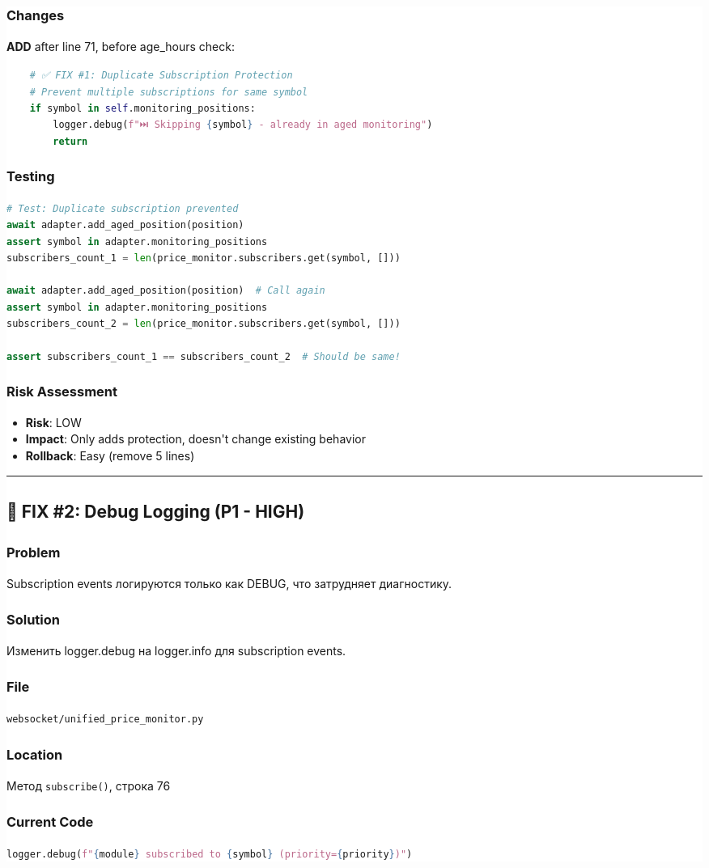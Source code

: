 ### Changes
**ADD** after line 71, before age_hours check:
```python
    # ✅ FIX #1: Duplicate Subscription Protection
    # Prevent multiple subscriptions for same symbol
    if symbol in self.monitoring_positions:
        logger.debug(f"⏭️ Skipping {symbol} - already in aged monitoring")
        return

```

### Testing
```python
# Test: Duplicate subscription prevented
await adapter.add_aged_position(position)
assert symbol in adapter.monitoring_positions
subscribers_count_1 = len(price_monitor.subscribers.get(symbol, []))

await adapter.add_aged_position(position)  # Call again
assert symbol in adapter.monitoring_positions
subscribers_count_2 = len(price_monitor.subscribers.get(symbol, []))

assert subscribers_count_1 == subscribers_count_2  # Should be same!
```

### Risk Assessment
- **Risk**: LOW
- **Impact**: Only adds protection, doesn't change existing behavior
- **Rollback**: Easy (remove 5 lines)

---

## 🔧 FIX #2: Debug Logging (P1 - HIGH)

### Problem
Subscription events логируются только как DEBUG, что затрудняет диагностику.

### Solution
Изменить logger.debug на logger.info для subscription events.

### File
`websocket/unified_price_monitor.py`

### Location
Метод `subscribe()`, строка 76

### Current Code
```python
logger.debug(f"{module} subscribed to {symbol} (priority={priority})")
```
